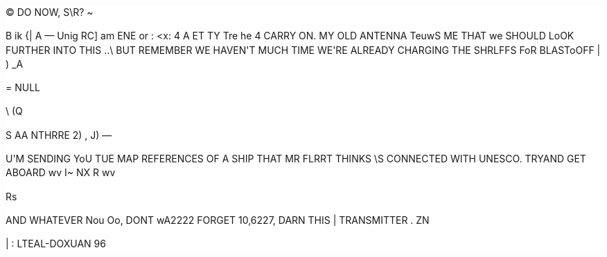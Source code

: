   © DO NOW, 
S\R? ~   
  
B ik {| 
A — Unig RC] am ENE or : <x: 4 
A ET TY Tre he 4 
CARRY ON. MY OLD ANTENNA TeuwS ME THAT we 
SHOULD LoOK FURTHER INTO THIS ..\ BUT 
REMEMBER WE HAVEN'T MUCH TIME WE'RE 
ALREADY CHARGING THE SHRLFFS FoR 
BLASToOFF | ) _A 
   
  
  = 
NULL 
     
  
 
\ 
(Q    
   
 
    
   
S AA NTHRRE 
2) , J) — 
  
    
U'M SENDING YoU 
TUE MAP REFERENCES OF 
A SHIP THAT MR FLRRT 
THINKS \S CONNECTED 
WITH UNESCO. TRYAND 
GET ABOARD wv I~ 
NX R 
wv 
  
  
      
Rs 
  
    
   
AND WHATEVER 
Nou Oo, DONT 
wA2222 FORGET 10,6227, 
DARN THIS | 
TRANSMITTER . 
ZN 
  
  
      
 
  
  
  
     
  
  
     
  
    
  
  
   
| :     LTEAL-DOXUAN 96 
  